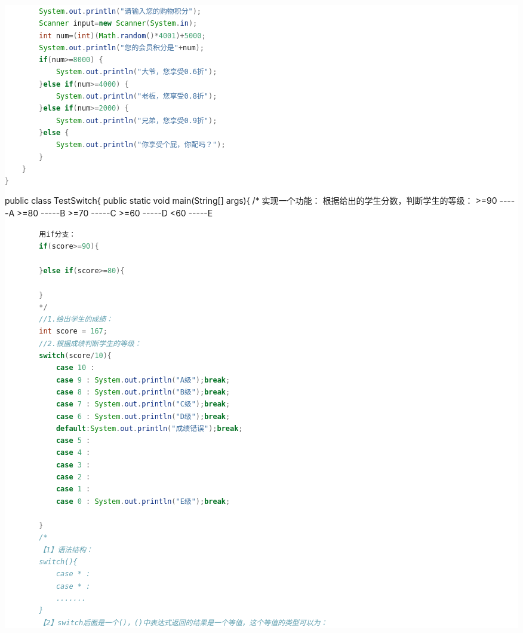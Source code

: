 ```java
		System.out.println("请输入您的购物积分");
		Scanner input=new Scanner(System.in);
		int num=(int)(Math.random()*4001)+5000;
		System.out.println("您的会员积分是"+num);
		if(num>=8000) {
			System.out.println("大爷，您享受0.6折");
		}else if(num>=4000) {
			System.out.println("老板，您享受0.8折");
		}else if(num>=2000) {
			System.out.println("兄弟，您享受0.9折");
		}else {
			System.out.println("你享受个屁，你配吗？");
		}
	}
}
```





public class TestSwitch{
	public static void main(String[] args){
		/*
		实现一个功能：
		根据给出的学生分数，判断学生的等级：
		>=90  -----A
		>=80  -----B
		>=70  -----C
		>=60  -----D
		<60   -----E
		
```java
		用if分支：
		if(score>=90){
			
		}else if(score>=80){
			
		}
		*/
		//1.给出学生的成绩：
		int score = 167;
		//2.根据成绩判断学生的等级：
		switch(score/10){
			case 10 : 
			case 9 : System.out.println("A级");break;
			case 8 : System.out.println("B级");break;
			case 7 : System.out.println("C级");break;
			case 6 : System.out.println("D级");break;
			default:System.out.println("成绩错误");break;
			case 5 :  
			case 4 :  
			case 3 :  
			case 2 :  
			case 1 :  
			case 0 : System.out.println("E级");break;
			
		}
		/*
		【1】语法结构：
		switch(){
			case * :
			case * :
			.......
		}
		【2】switch后面是一个()，()中表达式返回的结果是一个等值，这个等值的类型可以为：
```